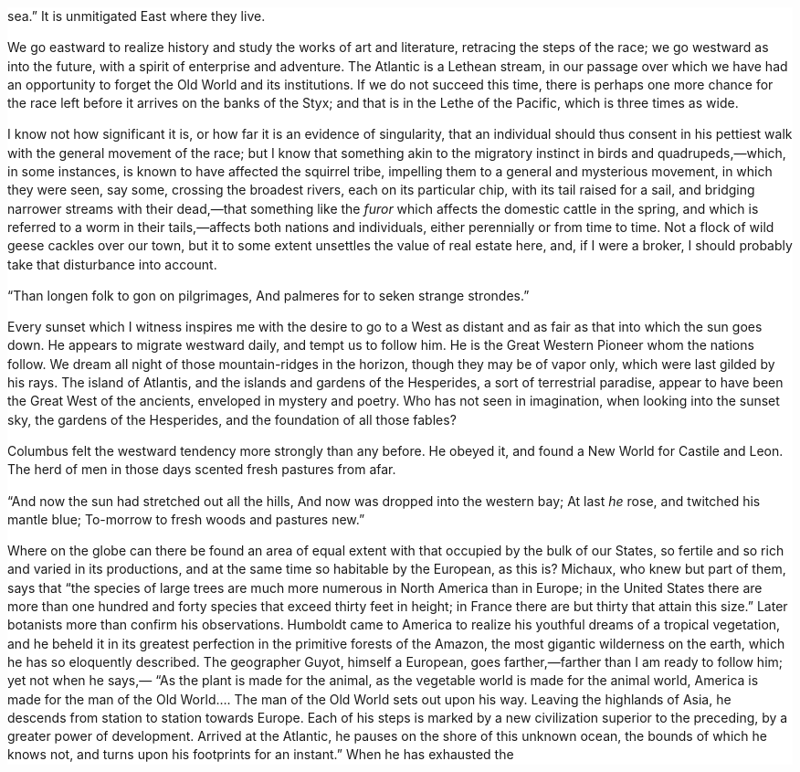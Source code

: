 sea.” It is unmitigated East where they live.

We go eastward to realize history and study the works of art and literature,
retracing the steps of the race; we go westward as into the future, with a
spirit of enterprise and adventure. The Atlantic is a Lethean stream, in our
passage over which we have had an opportunity to forget the Old World and its
institutions. If we do not succeed this time, there is perhaps one more chance
for the race left before it arrives on the banks of the Styx; and that is in
the Lethe of the Pacific, which is three times as wide.

I know not how significant it is, or how far it is an evidence of singularity,
that an individual should thus consent in his pettiest walk with the general
movement of the race; but I know that something akin to the migratory instinct
in birds and quadrupeds,—which, in some instances, is known to have
affected the squirrel tribe, impelling them to a general and mysterious
movement, in which they were seen, say some, crossing the broadest rivers, each
on its particular chip, with its tail raised for a sail, and bridging narrower
streams with their dead,—that something like the *furor* which
affects the domestic cattle in the spring, and which is referred to a worm in
their tails,—affects both nations and individuals, either perennially or
from time to time. Not a flock of wild geese cackles over our town, but it to
some extent unsettles the value of real estate here, and, if I were a broker, I
should probably take that disturbance into account.

“Than longen folk to gon on pilgrimages,
And palmeres for to seken strange strondes.”

Every sunset which I witness inspires me with the desire to go to a West as
distant and as fair as that into which the sun goes down. He appears to migrate
westward daily, and tempt us to follow him. He is the Great Western Pioneer
whom the nations follow. We dream all night of those mountain-ridges in the
horizon, though they may be of vapor only, which were last gilded by his rays.
The island of Atlantis, and the islands and gardens of the Hesperides, a sort
of terrestrial paradise, appear to have been the Great West of the ancients,
enveloped in mystery and poetry. Who has not seen in imagination, when looking
into the sunset sky, the gardens of the Hesperides, and the foundation of all
those fables?

Columbus felt the westward tendency more strongly than any before. He obeyed
it, and found a New World for Castile and Leon. The herd of men in those days
scented fresh pastures from afar.

“And now the sun had stretched out all the hills,
And now was dropped into the western bay;
At last *he* rose, and twitched his mantle blue;
To-morrow to fresh woods and pastures new.”

Where on the globe can there be found an area of equal extent with that
occupied by the bulk of our States, so fertile and so rich and varied in its
productions, and at the same time so habitable by the European, as this is?
Michaux, who knew but part of them, says that “the species of large trees
are much more numerous in North America than in Europe; in the United States
there are more than one hundred and forty species that exceed thirty feet in
height; in France there are but thirty that attain this size.” Later
botanists more than confirm his observations. Humboldt came to America to
realize his youthful dreams of a tropical vegetation, and he beheld it in its
greatest perfection in the primitive forests of the Amazon, the most gigantic
wilderness on the earth, which he has so eloquently described. The geographer
Guyot, himself a European, goes farther,—farther than I am ready to
follow him; yet not when he says,— “As the plant is made for the
animal, as the vegetable world is made for the animal world, America is made
for the man of the Old World…. The man of the Old World sets out upon his way.
Leaving the highlands of Asia, he descends from station to station towards
Europe. Each of his steps is marked by a new civilization superior to the
preceding, by a greater power of development. Arrived at the Atlantic, he
pauses on the shore of this unknown ocean, the bounds of which he knows not,
and turns upon his footprints for an instant.” When he has exhausted the